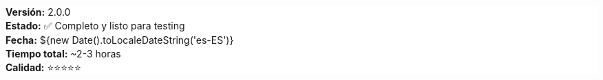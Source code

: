
**Versión:** 2.0.0  
**Estado:** ✅ Completo y listo para testing  
**Fecha:** ${new Date().toLocaleDateString('es-ES')}  
**Tiempo total:** ~2-3 horas  
**Calidad:** ⭐⭐⭐⭐⭐
